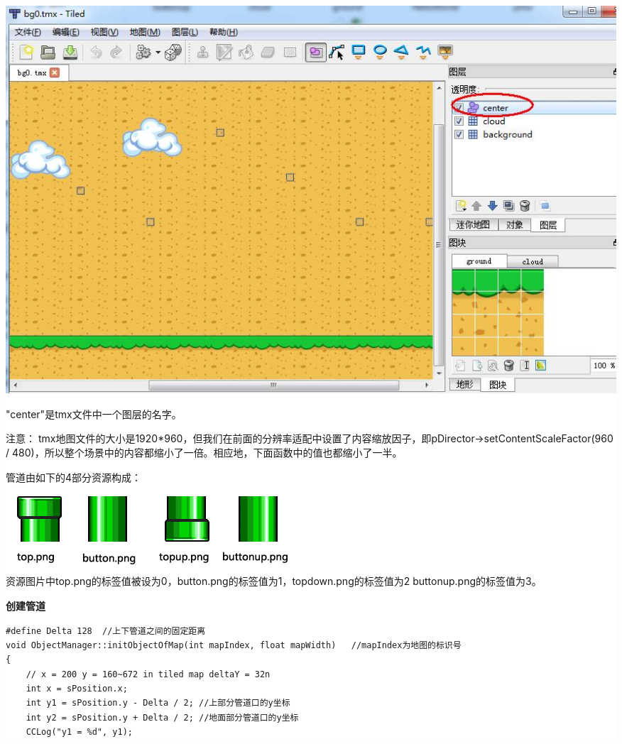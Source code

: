 ![](./res/tiled.jpg)

"center"是tmx文件中一个图层的名字。

注意： tmx地图文件的大小是1920*960，但我们在前面的分辨率适配中设置了内容缩放因子，即pDirector->setContentScaleFactor(960 / 480)，所以整个场景中的内容都缩小了一倍。相应地，下面函数中的值也都缩小了一半。

管道由如下的4部分资源构成：    
![](./res/bar.png)    
资源图片中top.png的标签值被设为0，button.png的标签值为1，topdown.png的标签值为2 buttonup.png的标签值为3。  

**创建管道**


	#define Delta 128  //上下管道之间的固定距离
	void ObjectManager::initObjectOfMap(int mapIndex, float mapWidth)	//mapIndex为地图的标识号
	{
	    // x = 200 y = 160~672 in tiled map deltaY = 32n
	    int x = sPosition.x;
	    int y1 = sPosition.y - Delta / 2; //上部分管道口的y坐标
	    int y2 = sPosition.y + Delta / 2; //地面部分管道口的y坐标
	    CCLog("y1 = %d", y1);
	    